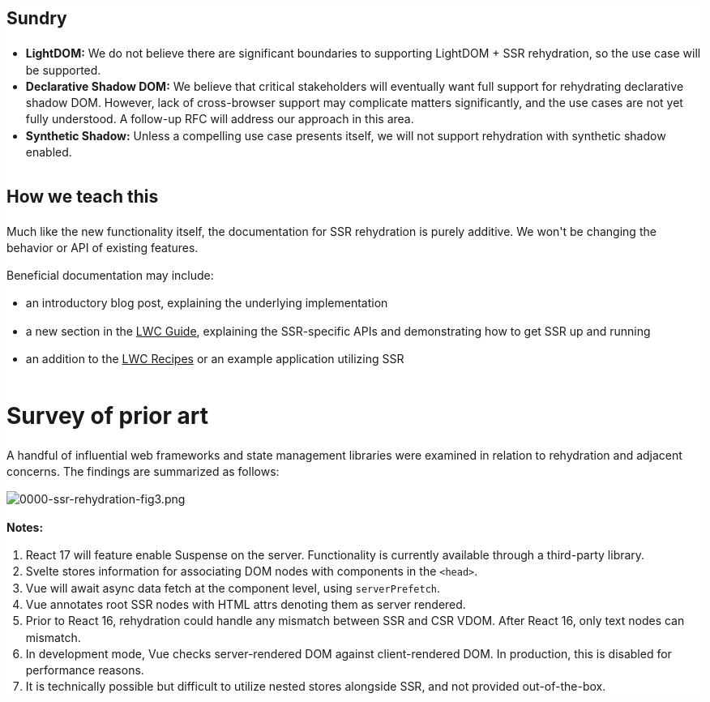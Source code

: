 ## Sundry

- **LightDOM:** We do not believe there are significant boundaries to supporting LightDOM + SSR rehydration, so the use case will be supported.
- **Declarative Shadow DOM:** We believe that critical stakeholders will eventually want full support for rehydrating declarative shadow DOM. However, lack of cross-browser support may complicate matters significantly, and the use cases are not yet fully understood. A follow-up RFC will address our approach in this area.
- **Synthetic Shadow:** Unless a compelling use case presents itself, we will not support rehydration with synthetic shadow enabled.

## How we teach this

Much like the new functionality itself, the documentation for SSR rehydration is purely additive. We won't be changing the behavior or API of existing features.

Beneficial documentation may include:

- an introductory blog post, explaining the underlying implementation

- a new section in the [LWC Guide](https://lwc.dev/guide/introduction), explaining the SSR-specific APIs and demonstrating how to get SSR up and running

- an addition to the [LWC Recipes](https://recipes.lwc.dev/) or an example application utilizing SSR

# Survey of prior art

A handful of influential web frameworks and state management libraries were examined in relation to rehydration and adjacent concerns. The findings are summarized as follows:

![0000-ssr-rehydration-fig3.png](../assets/0000-ssr-rehydration-fig3.png)

**Notes:**

1. React 17 will feature enable Suspense on the server. Functionality is currently available through a third-party library.
2. Svelte stores information for associating DOM nodes with components in the `<head>`.
3. Vue will await async data fetch at the component level, using `serverPrefetch`.
4. Vue annotates root SSR nodes with HTML attrs denoting them as server rendered.
5. Prior to React 16, rehydration could handle any mismatch between SSR and CSR VDOM. After React 16, only text nodes can mismatch.
6. In development mode, Vue checks server-rendered DOM against client-rendered DOM. In production, this is disabled for performance reasons.
7. It is technically possible but difficult to utilize nested stores alongside SSR, and not provided out-of-the-box.
